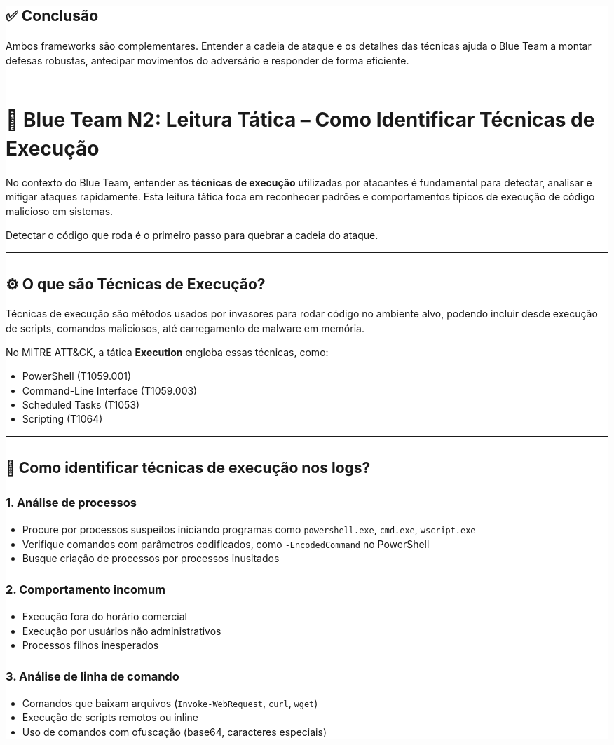 
## ✅ Conclusão

Ambos frameworks são complementares. Entender a cadeia de ataque e os detalhes das técnicas ajuda o Blue Team a montar defesas robustas, antecipar movimentos do adversário e responder de forma eficiente.

---

# 🔵 Blue Team N2: Leitura Tática – Como Identificar Técnicas de Execução

No contexto do Blue Team, entender as **técnicas de execução** utilizadas por atacantes é fundamental para detectar, analisar e mitigar ataques rapidamente. Esta leitura tática foca em reconhecer padrões e comportamentos típicos de execução de código malicioso em sistemas.

Detectar o código que roda é o primeiro passo para quebrar a cadeia do ataque.

---

## ⚙️ O que são Técnicas de Execução?

Técnicas de execução são métodos usados por invasores para rodar código no ambiente alvo, podendo incluir desde execução de scripts, comandos maliciosos, até carregamento de malware em memória.

No MITRE ATT&CK, a tática **Execution** engloba essas técnicas, como:

- PowerShell (T1059.001)  
- Command-Line Interface (T1059.003)  
- Scheduled Tasks (T1053)  
- Scripting (T1064)

---

## 🔎 Como identificar técnicas de execução nos logs?

### 1. Análise de processos

- Procure por processos suspeitos iniciando programas como `powershell.exe`, `cmd.exe`, `wscript.exe`  
- Verifique comandos com parâmetros codificados, como `-EncodedCommand` no PowerShell  
- Busque criação de processos por processos inusitados

### 2. Comportamento incomum

- Execução fora do horário comercial  
- Execução por usuários não administrativos  
- Processos filhos inesperados

### 3. Análise de linha de comando

- Comandos que baixam arquivos (`Invoke-WebRequest`, `curl`, `wget`)  
- Execução de scripts remotos ou inline  
- Uso de comandos com ofuscação (base64, caracteres especiais)
